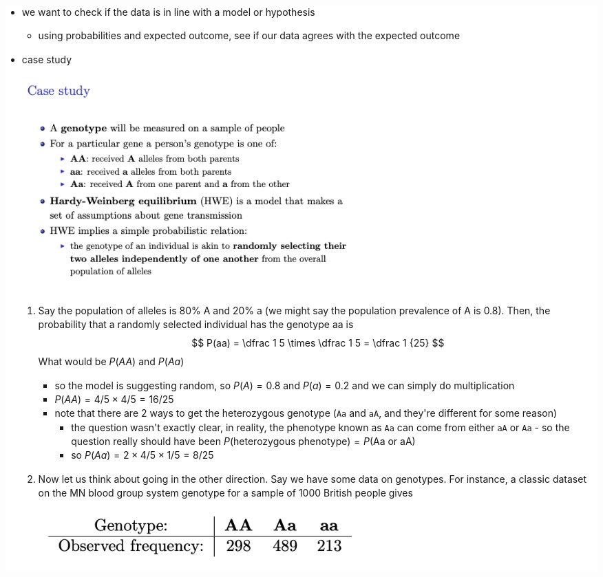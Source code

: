 - we want to check if the data is in line with a model or hypothesis

  - using probabilities and expected outcome, see if our data agrees with the expected outcome

- case study

  <img src="pictures/image-20240227221544034.png" alt="image-20240227221544034" style="zoom:90%;" /> 

  1. Say the population of alleles is 80% A and 20% a (we might say the population prevalence of A is 0.8).
     Then, the probability that a randomly selected individual has the genotype aa is
     $$
     P(aa) = \dfrac 1 5 \times \dfrac 1 5 = \dfrac 1 {25}
     $$
     What would be  $P(AA)$ and $P(Aa)$

     - so the model is suggesting random, so $P(A) = 0.8$ and $P(a) = 0.2$ and we can simply do multiplication
     - $P(AA) = 4/5\times 4/5 = 16/25$
     - note that there are 2 ways to get the heterozygous genotype (`Aa` and `aA`, and they're different for some reason)
       - the question wasn't exactly clear, in reality, the phenotype known as `Aa` can come from either `aA` or `Aa` - so the question really should have been $P(\text{heterozygous phenotype}) = P(\text{Aa or aA})$
       - so $P(Aa) = 2 \times 4/5 \times 1 /5 = 8/25$

  2. Now let us think about going in the other direction. Say we have some data on genotypes. For instance, a classic dataset on the MN blood group system genotype for a sample of 1000 British people gives

     <img src="pictures/image-20240124145351576.png" alt="image-20240124145351576" style="zoom:80%;" /> 
